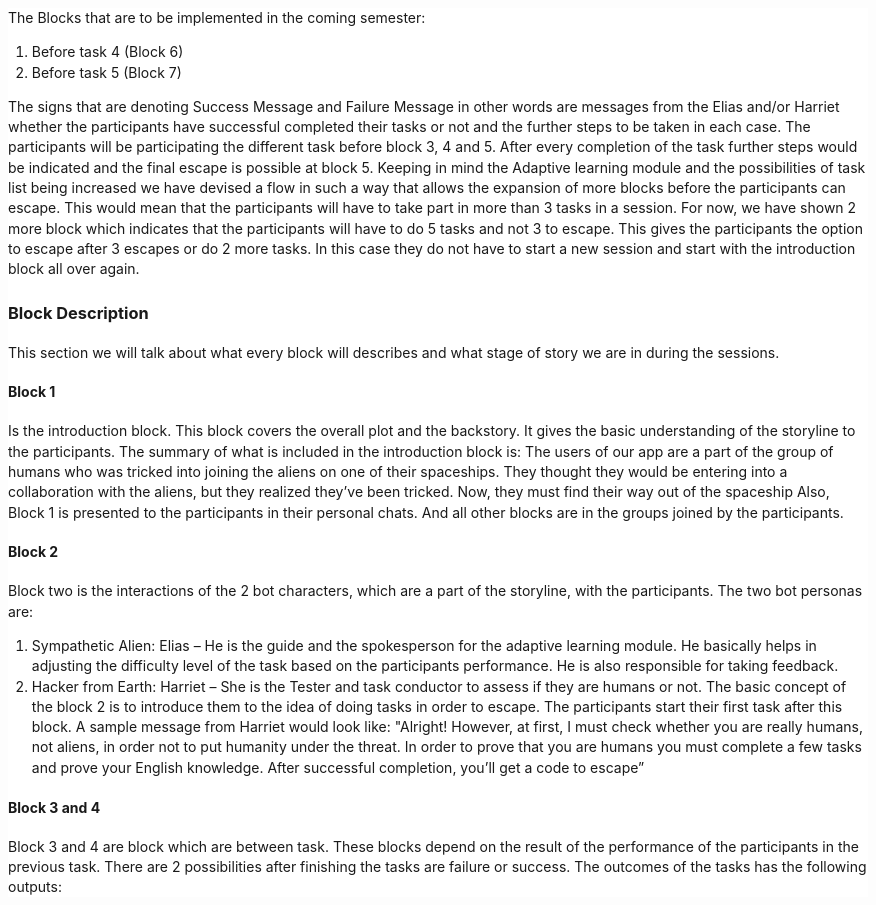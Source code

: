 The Blocks that are to be implemented in the coming semester:

1) Before task 4 (Block 6)
2) Before task 5 (Block 7)

The signs that are denoting Success Message and Failure Message in other words are messages from the Elias and/or Harriet whether the participants have successful completed their tasks or not and the further steps to be taken in each case. The participants will be participating the different task before block 3, 4 and 5. After every completion of the task further steps would be indicated and the final escape is possible at block 5.
 Keeping in mind the Adaptive learning module and the possibilities of task list being increased we have devised a flow in such a way that allows the expansion of more blocks before the participants can escape. This would mean that the participants will have to take part in more than 3 tasks in a session. For now, we have shown 2 more block which indicates that the participants will have to do 5 tasks and not 3 to escape. This gives the participants the option to escape after 3 escapes or do 2 more tasks. In this case they do not have to start a new session and start with the introduction block all over again.

### Block Description

This section we will talk about what every block will describes and what stage of story we are in during the sessions.

#### Block 1

Is the introduction block. This block covers the overall plot and the backstory. It gives the basic understanding of the storyline to the participants. The summary of what is included in the introduction block is:
The users of our app are a part of the group of humans who was tricked into joining the aliens on one of their spaceships. They thought they would be entering into a collaboration with the aliens, but they realized they’ve been tricked. Now, they must find their way out of the spaceship
Also, Block 1 is presented to the participants in their personal chats. And all other blocks are in the groups joined by the participants.

#### Block 2

Block two is the interactions of the 2 bot characters, which are a part of the storyline, with the participants. The two bot personas are:

1) Sympathetic Alien: Elias – He is the guide and the spokesperson for the adaptive learning module. He basically helps in adjusting the difficulty level of the task based on the participants performance. He is also responsible for taking feedback.
2) Hacker from Earth: Harriet – She is the Tester and task conductor to assess if they are humans or not.
The basic concept of the block 2 is to introduce them to the idea of doing tasks in order to escape. The participants start their first task after this block. A sample message from Harriet would look like:
  "Alright! However, at first, I must check whether you are really humans, not aliens, in order not to put humanity under the threat. In order to prove that you are humans you must complete a few tasks and prove your English knowledge. After successful completion, you’ll get a code to escape”

#### Block 3 and 4

Block 3 and 4 are block which are between task. These blocks depend on the result of the performance of the participants in the previous task. There are 2 possibilities after finishing the tasks are failure or success. The outcomes of the tasks has the following outputs:
